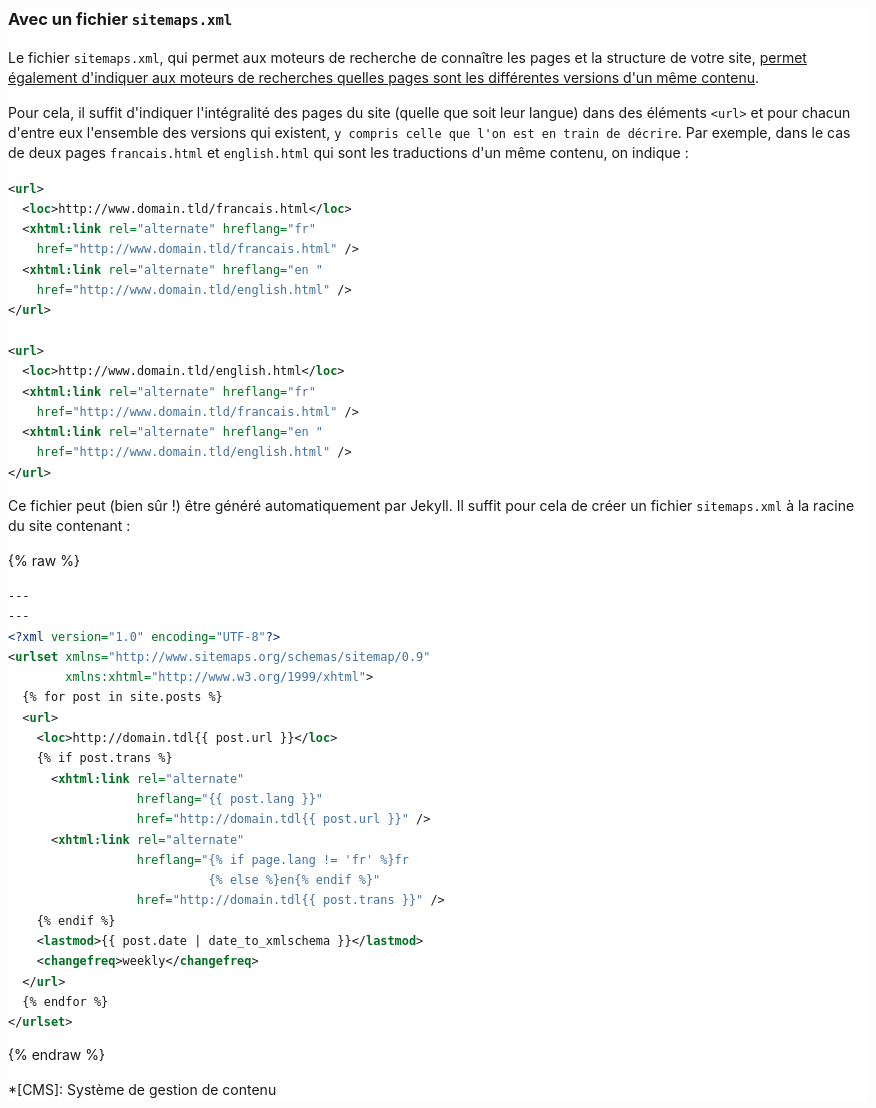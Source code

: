 ### Avec un fichier `sitemaps.xml`

Le fichier `sitemaps.xml`, qui permet aux moteurs de recherche de connaître les pages et la structure de votre site, [permet également d'indiquer aux moteurs de recherches quelles pages sont les différentes versions d'un même contenu](https://support.google.com/webmasters/answer/2620865?hl=fr).

Pour cela, il suffit d'indiquer l'intégralité des pages du site (quelle que soit leur langue) dans des éléments `<url>` et pour chacun d'entre eux l'ensemble des versions qui existent, `y compris celle que l'on est en train de décrire`. Par exemple, dans le cas de deux pages `francais.html` et `english.html` qui sont les traductions d'un même contenu, on indique :

```xml
<url>
  <loc>http://www.domain.tld/francais.html</loc>
  <xhtml:link rel="alternate" hreflang="fr"
    href="http://www.domain.tld/francais.html" />
  <xhtml:link rel="alternate" hreflang="en "
    href="http://www.domain.tld/english.html" />
</url>

<url>
  <loc>http://www.domain.tld/english.html</loc>
  <xhtml:link rel="alternate" hreflang="fr"
    href="http://www.domain.tld/francais.html" />
  <xhtml:link rel="alternate" hreflang="en "
    href="http://www.domain.tld/english.html" />
</url>
```

Ce fichier peut (bien sûr !) être généré automatiquement par Jekyll. Il suffit pour cela de créer un fichier `sitemaps.xml` à la racine du site contenant :

{% raw %}

```xml
---
---
<?xml version="1.0" encoding="UTF-8"?>
<urlset xmlns="http://www.sitemaps.org/schemas/sitemap/0.9" 
        xmlns:xhtml="http://www.w3.org/1999/xhtml">
  {% for post in site.posts %}
  <url>
    <loc>http://domain.tdl{{ post.url }}</loc>
    {% if post.trans %}
      <xhtml:link rel="alternate" 
                  hreflang="{{ post.lang }}" 
                  href="http://domain.tdl{{ post.url }}" />
      <xhtml:link rel="alternate" 
                  hreflang="{% if page.lang != 'fr' %}fr
                            {% else %}en{% endif %}" 
                  href="http://domain.tdl{{ post.trans }}" />
    {% endif %}
    <lastmod>{{ post.date | date_to_xmlschema }}</lastmod>
    <changefreq>weekly</changefreq>
  </url>
  {% endfor %}
</urlset>
```
{% endraw %}


*[CMS]: Système de gestion de contenu
